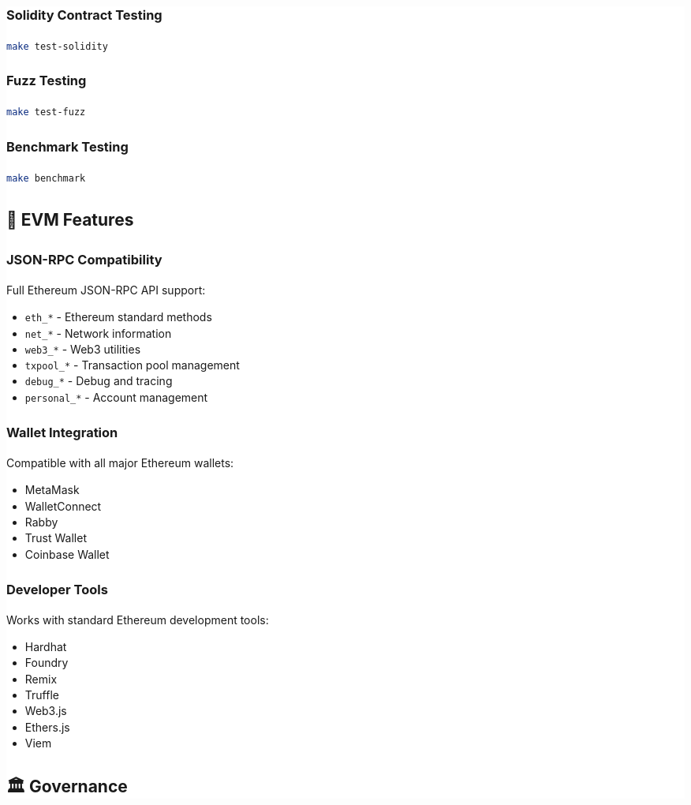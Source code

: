 ### Solidity Contract Testing

```bash
make test-solidity
```

### Fuzz Testing

```bash
make test-fuzz
```

### Benchmark Testing

```bash
make benchmark
```

## 🔗 EVM Features

### JSON-RPC Compatibility

Full Ethereum JSON-RPC API support:
- `eth_*` - Ethereum standard methods
- `net_*` - Network information
- `web3_*` - Web3 utilities
- `txpool_*` - Transaction pool management
- `debug_*` - Debug and tracing
- `personal_*` - Account management

### Wallet Integration

Compatible with all major Ethereum wallets:
- MetaMask
- WalletConnect
- Rabby
- Trust Wallet
- Coinbase Wallet

### Developer Tools

Works with standard Ethereum development tools:
- Hardhat
- Foundry
- Remix
- Truffle
- Web3.js
- Ethers.js
- Viem

## 🏛️ Governance
